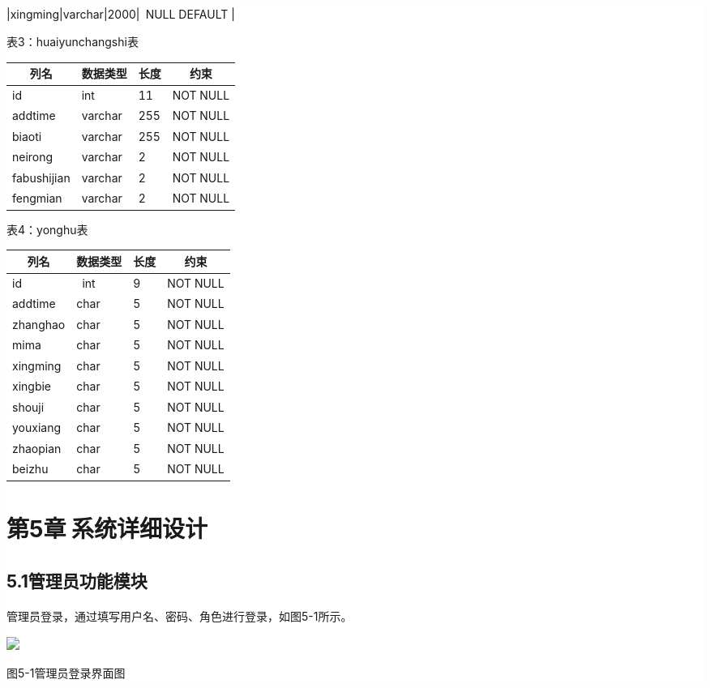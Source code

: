 |xingming|varchar|2000|` `NULL DEFAULT |

表3：huaiyunchangshi表

|列名|数据类型|长度|约束|
| - | - | - | - |
|id|int|11|NOT NULL|
|addtime|varchar|255|NOT NULL|
|biaoti|varchar|255|NOT NULL|
|neirong|varchar|2|NOT NULL|
|fabushijian|varchar|2|NOT NULL|
|fengmian|varchar|2|NOT NULL|

表4：yonghu表

|列名|数据类型|长度|约束|
| - | - | - | - |
|id|` `int|9|NOT NULL |
|addtime|char|5|NOT NULL|
|zhanghao|char|5|NOT NULL|
|mima|char|5|NOT NULL|
|xingming|char|5|NOT NULL|
|xingbie|char|5|NOT NULL|
|shouji|char|5|NOT NULL|
|youxiang|char|5|NOT NULL|
|zhaopian|char|5|NOT NULL|
|beizhu|char|5|NOT NULL|



# 第5章 系统详细设计

## 5.1管理员功能模块
管理员登录，通过填写用户名、密码、角色进行登录，如图5-1所示。

![](/md/blog.012.png)

图5-1管理员登录界面图

